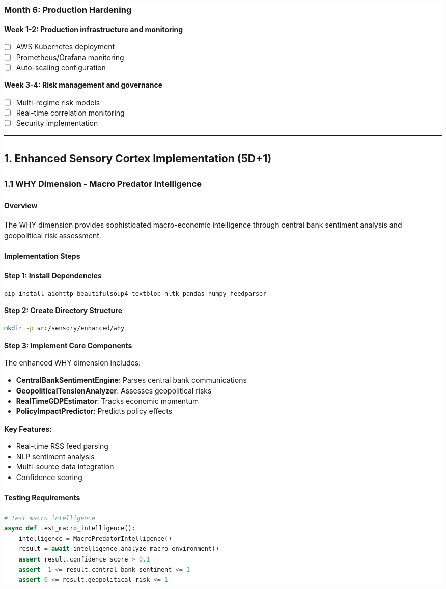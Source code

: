 ### Month 6: Production Hardening
**Week 1-2: Production infrastructure and monitoring**
- [ ] AWS Kubernetes deployment
- [ ] Prometheus/Grafana monitoring
- [ ] Auto-scaling configuration

**Week 3-4: Risk management and governance**
- [ ] Multi-regime risk models
- [ ] Real-time correlation monitoring
- [ ] Security implementation

---

## 1. Enhanced Sensory Cortex Implementation (5D+1)

### 1.1 WHY Dimension - Macro Predator Intelligence

#### Overview
The WHY dimension provides sophisticated macro-economic intelligence through central bank sentiment analysis and geopolitical risk assessment.

#### Implementation Steps

**Step 1: Install Dependencies**
```bash
pip install aiohttp beautifulsoup4 textblob nltk pandas numpy feedparser
```

**Step 2: Create Directory Structure**
```bash
mkdir -p src/sensory/enhanced/why
```

**Step 3: Implement Core Components**

The enhanced WHY dimension includes:
- **CentralBankSentimentEngine**: Parses central bank communications
- **GeopoliticalTensionAnalyzer**: Assesses geopolitical risks
- **RealTimeGDPEstimator**: Tracks economic momentum
- **PolicyImpactPredictor**: Predicts policy effects

**Key Features:**
- Real-time RSS feed parsing
- NLP sentiment analysis
- Multi-source data integration
- Confidence scoring

#### Testing Requirements
```python
# Test macro intelligence
async def test_macro_intelligence():
    intelligence = MacroPredatorIntelligence()
    result = await intelligence.analyze_macro_environment()
    assert result.confidence_score > 0.1
    assert -1 <= result.central_bank_sentiment <= 1
    assert 0 <= result.geopolitical_risk <= 1
```
